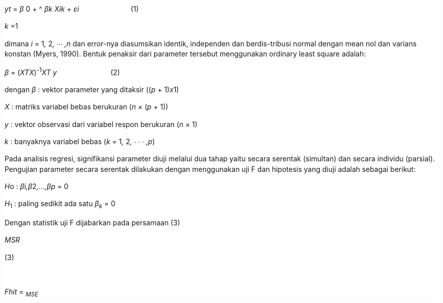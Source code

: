 <p><span class="font10" style="font-style:italic;">y</span><span class="font7" style="font-style:italic;">t</span><span class="font10"> = </span><span class="font10" style="font-style:italic;">β</span><span class="font7"> 0 </span><span class="font10">+ ^ </span><span class="font10" style="font-style:italic;">β</span><span class="font7" style="font-style:italic;">k </span><span class="font10" style="font-style:italic;">X</span><span class="font7" style="font-style:italic;">ik</span><span class="font10"> + </span><span class="font10" style="font-style:italic;">ε</span><span class="font7" style="font-style:italic;">i</span><span class="font10"> &nbsp;&nbsp;&nbsp;&nbsp;&nbsp;&nbsp;&nbsp;&nbsp;&nbsp;&nbsp;&nbsp;&nbsp;&nbsp;&nbsp;&nbsp;&nbsp;&nbsp;&nbsp;&nbsp;&nbsp;&nbsp;&nbsp;&nbsp;&nbsp;&nbsp;(1)</span></p>
<p><span class="font7" style="font-style:italic;">k</span><span class="font7"> =1</span></p>
<p><span class="font10">dimana </span><span class="font10" style="font-style:italic;">i</span><span class="font10"> = 1</span><span class="font10" style="font-style:italic;">,</span><span class="font10"> 2</span><span class="font10" style="font-style:italic;">, ∙∙∙ ,n</span><span class="font10"> dan error-nya diasumsikan identik, independen dan berdis-tribusi normal dengan mean nol dan varians konstan (Myers, 1990). Bentuk penaksir dari parameter tersebut menggunakan ordinary least square adalah:</span></p>
<p><span class="font10" style="font-style:italic;">β</span><span class="font10"> = (</span><span class="font10" style="font-style:italic;">X</span><span class="font7" style="font-style:italic;">T</span><span class="font10" style="font-style:italic;">X</span><span class="font10">)</span><span class="font7" style="font-style:italic;"><sup>-</sup></span><span class="font7"><sup>1</sup></span><span class="font10" style="font-style:italic;">X</span><span class="font7" style="font-style:italic;">T </span><span class="font10" style="font-style:italic;">y</span><span class="font10"> &nbsp;&nbsp;&nbsp;&nbsp;&nbsp;&nbsp;&nbsp;&nbsp;&nbsp;&nbsp;&nbsp;&nbsp;&nbsp;&nbsp;&nbsp;&nbsp;&nbsp;&nbsp;&nbsp;&nbsp;&nbsp;&nbsp;&nbsp;&nbsp;&nbsp;&nbsp;(2)</span></p>
<p><span class="font10">dengan </span><span class="font10" style="font-style:italic;">β</span><span class="font10"> : vektor parameter yang ditaksir ((</span><span class="font10" style="font-style:italic;">p</span><span class="font10"> + 1)</span><span class="font10" style="font-style:italic;">x</span><span class="font10">1)</span></p>
<p><span class="font10" style="font-style:italic;">X</span><span class="font10"> : matriks variabel bebas berukuran (</span><span class="font10" style="font-style:italic;">n ×</span><span class="font10"> (</span><span class="font10" style="font-style:italic;">p</span><span class="font10"> + 1))</span></p>
<p><span class="font10" style="font-style:italic;">y</span><span class="font10"> : vektor observasi dari variabel respon berukuran (</span><span class="font10" style="font-style:italic;">n ×</span><span class="font10"> 1)</span></p>
<p><span class="font10" style="font-style:italic;">k</span><span class="font10"> : banyaknya variabel bebas (</span><span class="font10" style="font-style:italic;">k</span><span class="font10"> = 1</span><span class="font10" style="font-style:italic;">,</span><span class="font10"> 2</span><span class="font10" style="font-style:italic;">, ∙ ∙ ∙ ,p</span><span class="font10">)</span></p>
<p><span class="font10">Pada analisis regresi, signifikansi parameter diuji melalui dua tahap yaitu secara serentak (simultan) dan secara individu (parsial). Pengujian parameter secara serentak dilakukan dengan menggunakan uji F dan hipotesis yang diuji adalah sebagai berikut:</span></p>
<p><span class="font10" style="font-style:italic;">H</span><span class="font7">o </span><span class="font10">: </span><span class="font10" style="font-style:italic;">β</span><span class="font7">i</span><span class="font10" style="font-style:italic;">,β</span><span class="font7">2</span><span class="font10" style="font-style:italic;">,...,β</span><span class="font7" style="font-style:italic;">p</span><span class="font10"> = 0</span></p>
<p><span class="font10" style="font-style:italic;">H</span><span class="font7"><sub>1</sub> </span><span class="font10">: paling sedikit ada satu </span><span class="font10" style="font-style:italic;">β</span><span class="font7" style="font-style:italic;"><sub>k</sub></span><span class="font10"> = 0</span></p>
<p><span class="font10">Dengan statistik uji F dijabarkan pada persamaan (3)</span></p>
<p><span class="font10" style="font-style:italic;">MSR</span></p>
<div>
<p><span class="font10">(3)</span></p>
</div><br clear="all">
<p><span class="font10" style="font-style:italic;">F</span><span class="font7" style="font-style:italic;">hit</span><span class="font10"> = </span><span class="font10" style="font-style:italic;"><sub>MSE</sub></span></p>